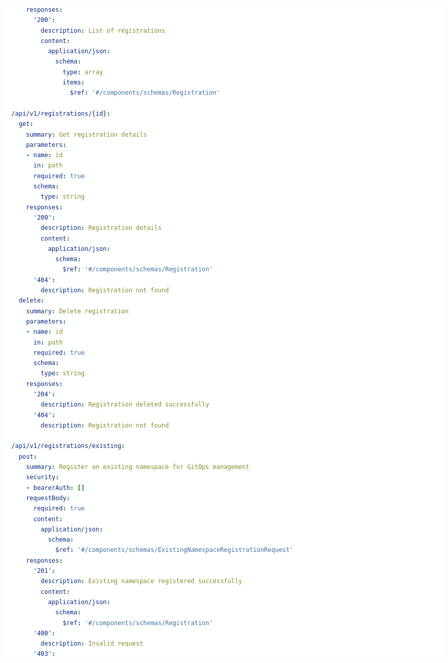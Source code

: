 ```yaml
      responses:
        '200':
          description: List of registrations
          content:
            application/json:
              schema:
                type: array
                items:
                  $ref: '#/components/schemas/Registration'

  /api/v1/registrations/{id}:
    get:
      summary: Get registration details
      parameters:
      - name: id
        in: path
        required: true
        schema:
          type: string
      responses:
        '200':
          description: Registration details
          content:
            application/json:
              schema:
                $ref: '#/components/schemas/Registration'
        '404':
          description: Registration not found
    delete:
      summary: Delete registration
      parameters:
      - name: id
        in: path
        required: true
        schema:
          type: string
      responses:
        '204':
          description: Registration deleted successfully
        '404':
          description: Registration not found

  /api/v1/registrations/existing:
    post:
      summary: Register an existing namespace for GitOps management
      security:
      - bearerAuth: []
      requestBody:
        required: true
        content:
          application/json:
            schema:
              $ref: '#/components/schemas/ExistingNamespaceRegistrationRequest'
      responses:
        '201':
          description: Existing namespace registered successfully
          content:
            application/json:
              schema:
                $ref: '#/components/schemas/Registration'
        '400':
          description: Invalid request
        '403':
```